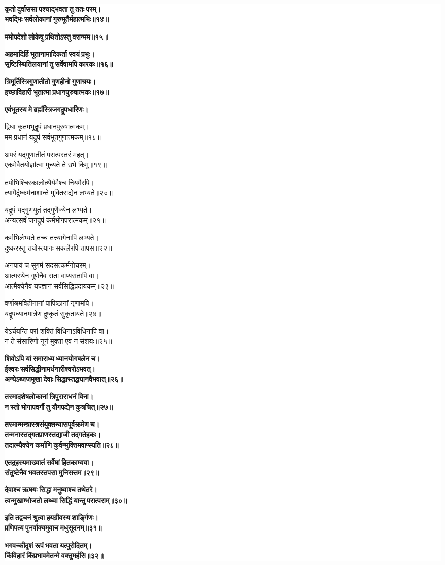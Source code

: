 **कृतो दुर्वाससा पश्चाद्भवता तु ततः परम्।  
भवद्भिः सर्वलोकानां गुरुभूतैर्महात्मभिः॥१४॥**

**ममोपदेशो लोकेषु प्रथितोऽस्तु वरान्मम॥१५॥**

**अहमादिर्हि भूतानामादिकर्ता स्वयं प्रभुः।  
सृष्टिस्थितिलयानां तु सर्वेषामपि कारकः॥१६॥**

**त्रिमूर्तिस्त्रिगुणातीतो गुणहीनो गुणाश्रयः।  
इच्छाविहारी भूतात्मा प्रधानपुरुषात्मकः॥१७॥**

**एवंभूतस्य मे ब्रह्मंस्त्रिजगद्रूपधारिणः।**  

द्विधा कृतमभूद्रूपं प्रधानपुरुषात्मकम्।  
मम प्रधानं यद्रूपं सर्वभूतगुणात्मकम्॥१८॥

अपरं यद्गुणातीतं परात्परतरं महत्।  
एकमेवैतयोर्ज्ञात्वा मुच्यते ते उभे किमु॥१९॥

तपोभिश्चिरकालोत्थैर्यमैश्च नियमैरपि।  
त्यागैर्दुष्कर्मनाशान्ते मुक्तिराद्येन लभ्यते॥२०॥

यद्रूपं यद्गुणयुतं तद्गुणैक्येन लभ्यते।  
अन्यत्सर्वं जगद्रूपं कर्मभोगपरात्मकम्॥२१॥

कर्मभिर्लभ्यते तच्च तत्त्यागेनापि लभ्यते।  
दुष्करस्तु तयोस्त्यागः सकलैरपि तापस॥२२॥

अनपायं च सुगमं सदसत्कर्मगोचरम्।  
आत्मस्थेन गुणेनैव सता वाप्यसतापि वा।  
आत्मैक्येनैव यज्ज्ञानं सर्वसिद्धिप्रदायकम्॥२३॥

वर्णाश्रमविहीनानां पापिष्ठानां नृणामपि।  
यद्रूपध्यानमात्रेण दुष्कृतं सुकृतायते॥२४॥

येऽर्चयन्ति परां शक्तिं विधिनाऽविधिनापि वा।  
न ते संसारिणो नूनं मुक्ता एव न संशयः॥२५॥

**शिवोऽपि यां समाराध्य ध्यानयोगबलेन च।  
ईश्वरः सर्वसिद्धीनामर्धनारीश्वरोऽभवत्।  
अन्येऽब्जजमुखा देवाः सिद्धास्तद्ध्यानवैभवात्॥२६॥**

**तस्मादशेषलोकानां त्रिपुराराधनं विना।  
न स्तो भोगापवर्गौ तु यौगपद्येन कुत्रचित्॥२७॥**

**तस्मान्मन्त्रास्त्रसंयुक्तन्यासपूर्वक्रमेण च।  
तन्मनास्तद्गतप्राणस्तद्याजी तद्गतेहकः।  
तदात्म्यैक्येन कर्माणि कुर्वन्मुक्तिमवाप्स्यति॥२८॥**

**एतद्रहस्यमाख्यातं सर्वेषां हितकाम्यया।  
संतुष्टेनैव भवतस्तपसा मुनिसत्तम॥२९॥**

**देवाश्च ऋषयः सिद्धा मनुष्याश्च तथेतरे।  
त्वन्मुखाम्भोजतो लब्ध्वा सिद्धिं यान्तु परात्पराम्॥३०॥**

**इति तद्वचनं श्रुत्वा हयग्रीवस्य शार्ङ्गिणः।  
प्रणिपत्य पुनर्वाक्यमुवाच मधुसूदनम्॥३१॥**

**भगवन्कीदृशं रूपं भवता यत्पुरोदितम्।  
किंविहारं किंप्रभावमेतन्मे वक्तुमर्हसि॥३२॥**
